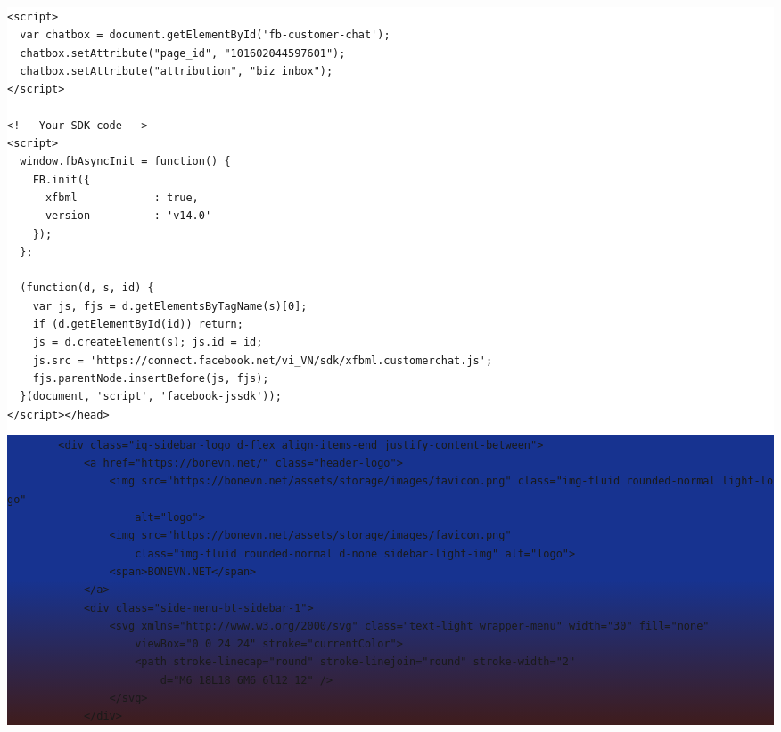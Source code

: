     <script>
      var chatbox = document.getElementById('fb-customer-chat');
      chatbox.setAttribute("page_id", "101602044597601");
      chatbox.setAttribute("attribution", "biz_inbox");
    </script>

    <!-- Your SDK code -->
    <script>
      window.fbAsyncInit = function() {
        FB.init({
          xfbml            : true,
          version          : 'v14.0'
        });
      };

      (function(d, s, id) {
        var js, fjs = d.getElementsByTagName(s)[0];
        if (d.getElementById(id)) return;
        js = d.createElement(s); js.id = id;
        js.src = 'https://connect.facebook.net/vi_VN/sdk/xfbml.customerchat.js';
        fjs.parentNode.insertBefore(js, fjs);
      }(document, 'script', 'facebook-jssdk'));
    </script></head>

<style>
.iq-sidebar {
    background: linear-gradient(#173390, #173390, #3F1C1C);
}

.change-mode .custom-switch.custom-switch-icon label.custom-control-label:after {
    top: 0;
    left: 0;
    width: 35px;
    height: 30px;
    border-radius: 5px 0 0 5px;
    background-color: #173390;
    border-color: #173390;
    z-index: 0;
}
</style>

<body class="color-light ">
    <!-- <div id="loading">
        <div id="loading-center">
        </div>
    </div> -->
    <div class="wrapper">
        <div class="iq-sidebar sidebar-default">



            <div class="iq-sidebar-logo d-flex align-items-end justify-content-between">
                <a href="https://bonevn.net/" class="header-logo">
                    <img src="https://bonevn.net/assets/storage/images/favicon.png" class="img-fluid rounded-normal light-logo"
                        alt="logo">
                    <img src="https://bonevn.net/assets/storage/images/favicon.png"
                        class="img-fluid rounded-normal d-none sidebar-light-img" alt="logo">
                    <span>BONEVN.NET</span>
                </a>
                <div class="side-menu-bt-sidebar-1">
                    <svg xmlns="http://www.w3.org/2000/svg" class="text-light wrapper-menu" width="30" fill="none"
                        viewBox="0 0 24 24" stroke="currentColor">
                        <path stroke-linecap="round" stroke-linejoin="round" stroke-width="2"
                            d="M6 18L18 6M6 6l12 12" />
                    </svg>
                </div>